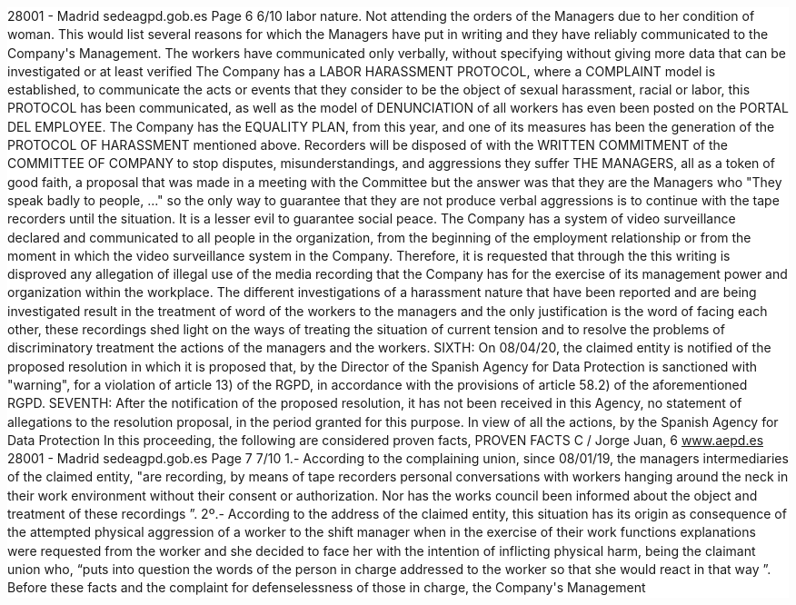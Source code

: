 28001 - Madrid
sedeagpd.gob.es
Page 6
6/10
labor nature. Not attending the orders of the Managers due to her condition of woman.
This would list several reasons for which the Managers have put in writing
and they have reliably communicated to the Company's Management. The
workers have communicated only verbally, without specifying without giving more data
that can be investigated or at least verified The Company has a
LABOR HARASSMENT PROTOCOL, where a COMPLAINT model is established,
to communicate the acts or events that they consider to be the object of sexual harassment,
racial or labor, this PROTOCOL has been communicated, as well as the model of
DENUNCIATION of all workers has even been posted on the PORTAL DEL
EMPLOYEE.
The Company has the EQUALITY PLAN, from this year, and one of its measures
has been the generation of the PROTOCOL OF HARASSMENT mentioned above.
Recorders will be disposed of with the WRITTEN COMMITMENT of the COMMITTEE OF
COMPANY to stop disputes, misunderstandings, and aggressions they suffer
THE MANAGERS, all as a token of good faith, a proposal that was made in
a meeting with the Committee but the answer was that they are the Managers who
"They speak badly to people, ..." so the only way to guarantee that they are not
produce verbal aggressions is to continue with the tape recorders until the
situation.
It is a lesser evil to guarantee social peace. The Company has a system of
video surveillance declared and communicated to all people in the organization,
from the beginning of the employment relationship or from the moment in which the
video surveillance system in the Company. Therefore, it is requested that through the
this writing is disproved any allegation of illegal use of the media
recording that the Company has for the exercise of its management power and
organization within the workplace. The different investigations of a harassment nature
that have been reported and are being investigated result in the treatment of
word of the workers to the managers and the only justification is the word of
facing each other, these recordings shed light on the ways of treating the situation of
current tension and to resolve the problems of discriminatory treatment the actions of
the managers and the workers.
SIXTH: On 08/04/20, the claimed entity is notified of the proposed
resolution in which it is proposed that, by the Director of the Spanish Agency for
Data Protection is sanctioned with "warning", for a violation of article
13) of the RGPD, in accordance with the provisions of article 58.2) of the aforementioned RGPD.
SEVENTH: After the notification of the proposed resolution, it has not been received in this
Agency, no statement of allegations to the resolution proposal, in the period
granted for this purpose.
In view of all the actions, by the Spanish Agency for Data Protection
In this proceeding, the following are considered proven facts,
PROVEN FACTS
C / Jorge Juan, 6
www.aepd.es
28001 - Madrid
sedeagpd.gob.es
Page 7
7/10
1.- According to the complaining union, since 08/01/19, the managers
intermediaries of the claimed entity, "are recording, by means of tape recorders
personal conversations with workers hanging around the neck
in their work environment without their consent or authorization.
Nor has the works council been informed about the object and treatment of
these recordings ”.
2º.- According to the address of the claimed entity, this situation has its origin as
consequence of the attempted physical aggression of a worker to the shift manager
when in the exercise of their work functions explanations were requested from the
worker and she decided to face her with the intention of inflicting physical harm,
being the claimant union who, “puts into question the words of the person in charge
addressed to the worker so that she would react in that way ”. Before these
facts and the complaint for defenselessness of those in charge, the Company's Management